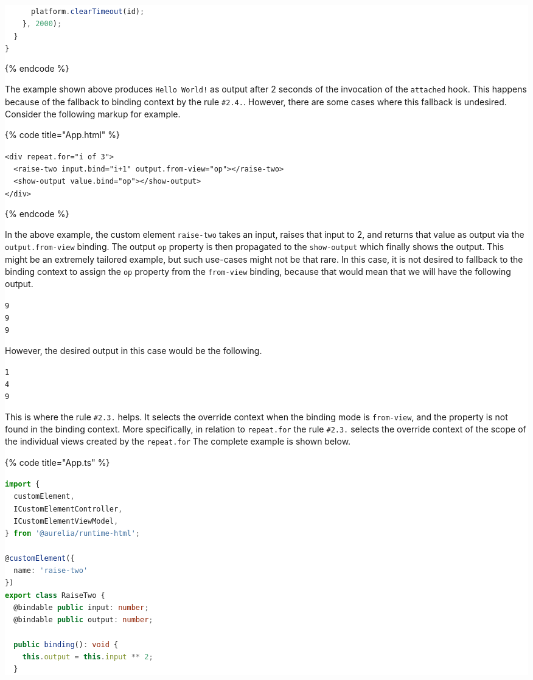 ```typescript
      platform.clearTimeout(id);
    }, 2000);
  }
}
```
{% endcode %}

The example shown above produces `Hello World!` as output after 2 seconds of the invocation of the `attached` hook.
This happens because of the fallback to binding context by the rule `#2.4.`.
However, there are some cases where this fallback is undesired.
Consider the following markup for example.

{% code title="App.html" %}
```markup
<div repeat.for="i of 3">
  <raise-two input.bind="i+1" output.from-view="op"></raise-two>
  <show-output value.bind="op"></show-output>
</div>
```
{% endcode %}

In the above example, the custom element `raise-two` takes an input, raises that input to 2, and returns that value as output via the `output.from-view` binding.
The output `op` property is then propagated to the `show-output` which finally shows the output.
This might be an extremely tailored example, but such use-cases might not be that rare.
In this case, it is not desired to fallback to the binding context to assign the `op` property from the `from-view` binding, because that would mean that we will have the following output.

```
9
9
9
```

However, the desired output in this case would be the following.

```
1
4
9
```

This is where the rule `#2.3.` helps.
It selects the override context when the binding mode is `from-view`, and the property is not found in the binding context.
More specifically, in relation to `repeat.for` the rule `#2.3.` selects the override context of the scope of the individual views created by the `repeat.for`
The complete example is shown below.

{% code title="App.ts" %}
```typescript
import {
  customElement,
  ICustomElementController,
  ICustomElementViewModel,
} from '@aurelia/runtime-html';

@customElement({
  name: 'raise-two'
})
export class RaiseTwo {
  @bindable public input: number;
  @bindable public output: number;

  public binding(): void {
    this.output = this.input ** 2;
  }
```